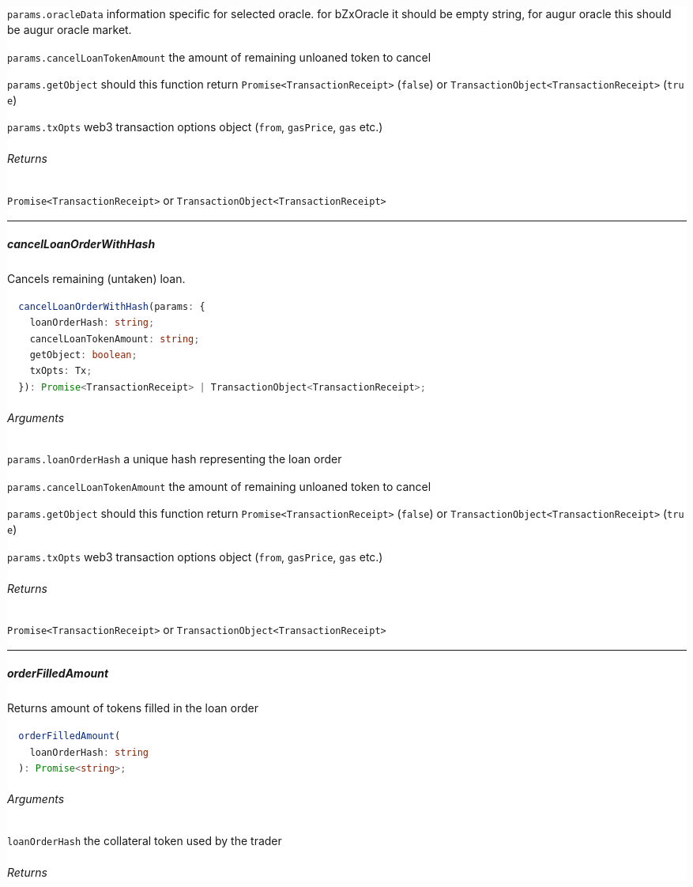 `params.oracleData` information specific for selected oracle. for bZxOracle it should be empty string, for augur oracle this should be augur oracle market.

`params.cancelLoanTokenAmount` the amount of remaining unloaned token to cancel

`params.getObject` should this function return `Promise<TransactionReceipt>` (`false`) or `TransactionObject<TransactionReceipt>` (`true`)

`params.txOpts` web3 transaction options object (`from`, `gasPrice`, `gas` etc.)

###### Returns

`Promise<TransactionReceipt>` or `TransactionObject<TransactionReceipt>`

________________________________________________________________________________

##### cancelLoanOrderWithHash

Cancels remaining (untaken) loan.

```typescript
  cancelLoanOrderWithHash(params: {
    loanOrderHash: string;
    cancelLoanTokenAmount: string;
    getObject: boolean;
    txOpts: Tx;
  }): Promise<TransactionReceipt> | TransactionObject<TransactionReceipt>;
```

###### Arguments

`params.loanOrderHash` a unique hash representing the loan order

`params.cancelLoanTokenAmount` the amount of remaining unloaned token to cancel

`params.getObject` should this function return `Promise<TransactionReceipt>` (`false`) or `TransactionObject<TransactionReceipt>` (`true`)

`params.txOpts` web3 transaction options object (`from`, `gasPrice`, `gas` etc.)

###### Returns

`Promise<TransactionReceipt>` or `TransactionObject<TransactionReceipt>`

________________________________________________________________________________

##### orderFilledAmount

Returns amount of tokens filled in the loan order

```typescript
  orderFilledAmount(
    loanOrderHash: string
  ): Promise<string>;
```
###### Arguments

`loanOrderHash` the collateral token used by the trader

###### Returns
